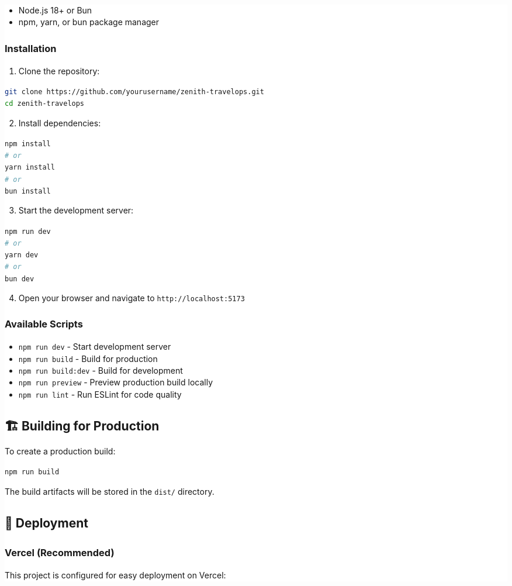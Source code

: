 - Node.js 18+ or Bun
- npm, yarn, or bun package manager

### Installation

1. Clone the repository:
```bash
git clone https://github.com/yourusername/zenith-travelops.git
cd zenith-travelops
```

2. Install dependencies:
```bash
npm install
# or
yarn install
# or
bun install
```

3. Start the development server:
```bash
npm run dev
# or
yarn dev
# or
bun dev
```

4. Open your browser and navigate to `http://localhost:5173`

### Available Scripts

- `npm run dev` - Start development server
- `npm run build` - Build for production
- `npm run build:dev` - Build for development
- `npm run preview` - Preview production build locally
- `npm run lint` - Run ESLint for code quality

## 🏗️ Building for Production

To create a production build:

```bash
npm run build
```

The build artifacts will be stored in the `dist/` directory.

## 🚀 Deployment

### Vercel (Recommended)

This project is configured for easy deployment on Vercel:
